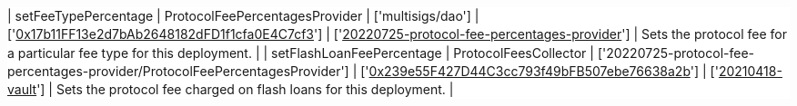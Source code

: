 | setFeeTypePercentage                | ProtocolFeePercentagesProvider | ['multisigs/dao']                                                                            | ['[0x17b11FF13e2d7bAb2648182dFD1f1cfa0E4C7cf3](https://snowtrace.io//address/0x17b11FF13e2d7bAb2648182dFD1f1cfa0E4C7cf3)']                                                                                                                                                                                                                                                     | ['[20220725-protocol-fee-percentages-provider](https://github.com/balancer/balancer-deployments/blob/master/tasks/20220725-protocol-fee-percentages-provider)']                                                                                                                                                                                                                                                                                                                                                                                                                                                                                                                                                                                                                                                                                                                                                                                                                                                                                                                                                                                                                                                                                                                                                                                                                                                                                                                                                                                                                                                                                                | Sets the protocol fee for a particular fee type for this deployment.                                                                                                                                                                                             |
| setFlashLoanFeePercentage           | ProtocolFeesCollector          | ['20220725-protocol-fee-percentages-provider/ProtocolFeePercentagesProvider']                | ['[0x239e55F427D44C3cc793f49bFB507ebe76638a2b](https://snowtrace.io//address/0x239e55F427D44C3cc793f49bFB507ebe76638a2b)']                                                                                                                                                                                                                                                     | ['[20210418-vault](https://github.com/balancer/balancer-deployments/blob/master/tasks/20210418-vault)']                                                                                                                                                                                                                                                                                                                                                                                                                                                                                                                                                                                                                                                                                                                                                                                                                                                                                                                                                                                                                                                                                                                                                                                                                                                                                                                                                                                                                                                                                                                                                        | Sets the protocol fee charged on flash loans for this deployment.                                                                                                                                                                                                |
